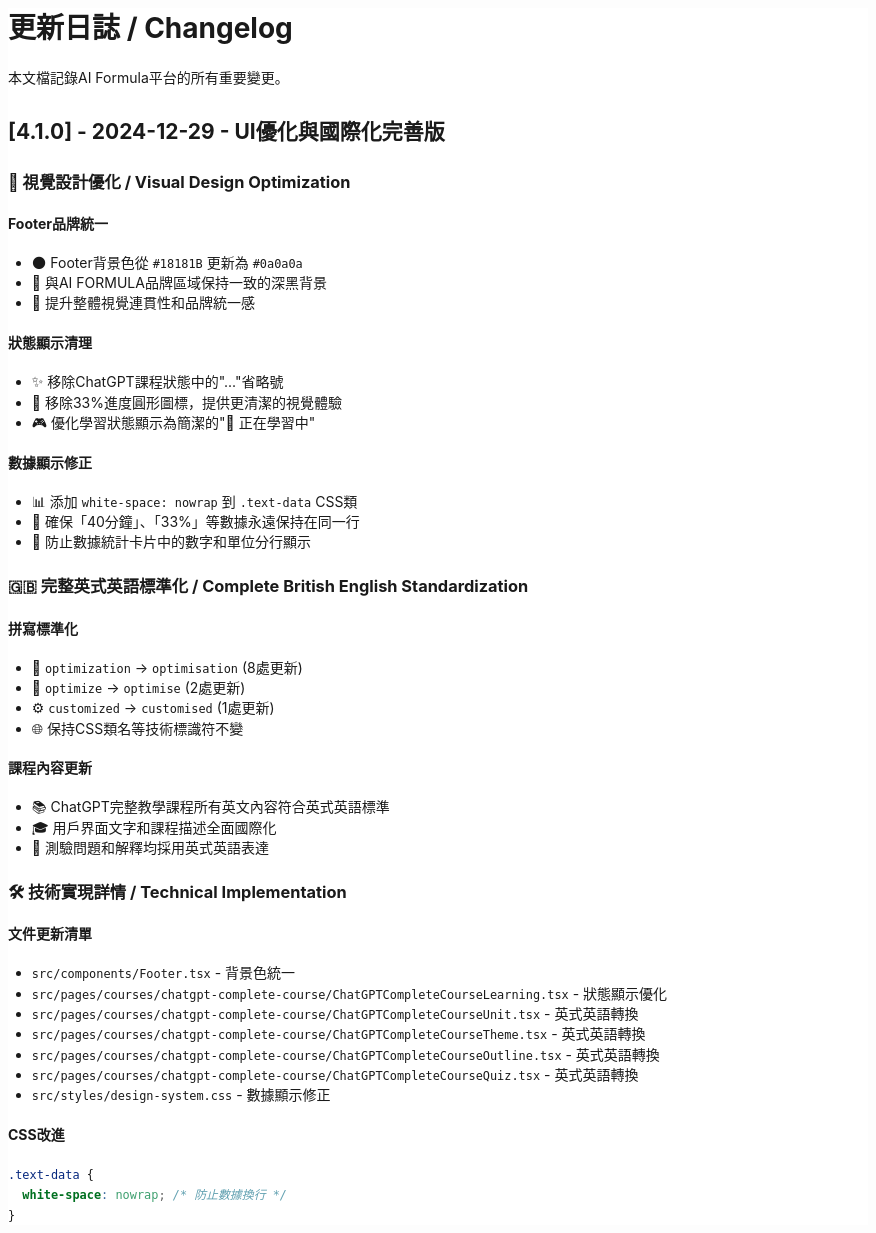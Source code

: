 # 更新日誌 / Changelog

本文檔記錄AI Formula平台的所有重要變更。

## [4.1.0] - 2024-12-29 - UI優化與國際化完善版

### 🎨 視覺設計優化 / Visual Design Optimization

#### Footer品牌統一
- 🌑 Footer背景色從 `#18181B` 更新為 `#0a0a0a`
- 🎯 與AI FORMULA品牌區域保持一致的深黑背景
- 💫 提升整體視覺連貫性和品牌統一感

#### 狀態顯示清理
- ✨ 移除ChatGPT課程狀態中的"..."省略號
- 🎪 移除33%進度圓形圖標，提供更清潔的視覺體驗
- 🎮 優化學習狀態顯示為簡潔的"🚀 正在學習中"

#### 數據顯示修正
- 📊 添加 `white-space: nowrap` 到 `.text-data` CSS類
- 🔧 確保「40分鐘」、「33%」等數據永遠保持在同一行
- 📐 防止數據統計卡片中的數字和單位分行顯示

### 🇬🇧 完整英式英語標準化 / Complete British English Standardization

#### 拼寫標準化
- 📝 `optimization` → `optimisation` (8處更新)
- 🎯 `optimize` → `optimise` (2處更新)  
- ⚙️ `customized` → `customised` (1處更新)
- 🌐 保持CSS類名等技術標識符不變

#### 課程內容更新
- 📚 ChatGPT完整教學課程所有英文內容符合英式英語標準
- 🎓 用戶界面文字和課程描述全面國際化
- 📖 測驗問題和解釋均採用英式英語表達

### 🛠️ 技術實現詳情 / Technical Implementation

#### 文件更新清單
- `src/components/Footer.tsx` - 背景色統一
- `src/pages/courses/chatgpt-complete-course/ChatGPTCompleteCourseLearning.tsx` - 狀態顯示優化
- `src/pages/courses/chatgpt-complete-course/ChatGPTCompleteCourseUnit.tsx` - 英式英語轉換
- `src/pages/courses/chatgpt-complete-course/ChatGPTCompleteCourseTheme.tsx` - 英式英語轉換
- `src/pages/courses/chatgpt-complete-course/ChatGPTCompleteCourseOutline.tsx` - 英式英語轉換
- `src/pages/courses/chatgpt-complete-course/ChatGPTCompleteCourseQuiz.tsx` - 英式英語轉換
- `src/styles/design-system.css` - 數據顯示修正

#### CSS改進
```css
.text-data {
  white-space: nowrap; /* 防止數據換行 */
}
```
